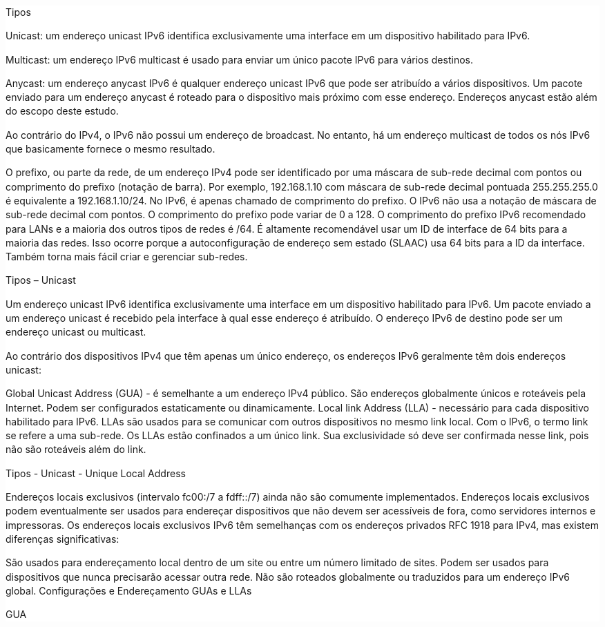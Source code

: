 Tipos

 

Unicast: um endereço unicast IPv6 identifica exclusivamente uma interface em um dispositivo habilitado para IPv6.

Multicast: um endereço IPv6 multicast é usado para enviar um único pacote IPv6 para vários destinos.

Anycast: um endereço anycast IPv6 é qualquer endereço unicast IPv6 que pode ser atribuído a vários dispositivos. Um pacote enviado para um endereço anycast é roteado para o dispositivo mais próximo com esse endereço. Endereços anycast estão além do escopo deste estudo.

Ao contrário do IPv4, o IPv6 não possui um endereço de broadcast. No entanto, há um endereço multicast de todos os nós IPv6 que basicamente fornece o mesmo resultado.

O prefixo, ou parte da rede, de um endereço IPv4 pode ser identificado por uma máscara de sub-rede decimal com pontos ou comprimento do prefixo (notação de barra). Por exemplo, 192.168.1.10 com máscara de sub-rede decimal pontuada 255.255.255.0 é equivalente a 192.168.1.10/24. No IPv6, é apenas chamado de comprimento do prefixo. O IPv6 não usa a notação de máscara de sub-rede decimal com pontos. O comprimento do prefixo pode variar de 0 a 128.  O comprimento do prefixo IPv6 recomendado para LANs e a maioria dos outros tipos de redes é /64. É altamente recomendável usar um ID de interface de 64 bits para a maioria das redes. Isso ocorre porque a autoconfiguração de endereço sem estado (SLAAC) usa 64 bits para a ID da interface. Também torna mais fácil criar e gerenciar sub-redes.

Tipos – Unicast

Um endereço unicast IPv6 identifica exclusivamente uma interface em um dispositivo habilitado para IPv6. Um pacote enviado a um endereço unicast é recebido pela interface à qual esse endereço é atribuído. O endereço IPv6 de destino pode ser um endereço unicast ou multicast.

Ao contrário dos dispositivos IPv4 que têm apenas um único endereço, os endereços IPv6 geralmente têm dois endereços unicast:

Global Unicast Address (GUA) - é semelhante a um endereço IPv4 público. São endereços globalmente únicos e roteáveis pela Internet. Podem ser configurados estaticamente ou dinamicamente.
Local link Address (LLA) - necessário para cada dispositivo habilitado para IPv6. LLAs são usados para se comunicar com outros dispositivos no mesmo link local. Com o IPv6, o termo link se refere a uma sub-rede. Os LLAs estão confinados a um único link. Sua exclusividade só deve ser confirmada nesse link, pois não são roteáveis além do link.
 

Tipos - Unicast - Unique Local Address

Endereços locais exclusivos (intervalo fc00:/7 a fdff::/7) ainda não são comumente implementados. Endereços locais exclusivos podem eventualmente ser usados ​​para endereçar dispositivos que não devem ser acessíveis de fora, como servidores internos e impressoras. Os endereços locais exclusivos IPv6 têm semelhanças com os endereços privados RFC 1918 para IPv4, mas existem diferenças significativas:

São usados ​​para endereçamento local dentro de um site ou entre um número limitado de sites.
Podem ser usados ​​para dispositivos que nunca precisarão acessar outra rede.
Não são roteados globalmente ou traduzidos para um endereço IPv6 global.
Configurações e Endereçamento GUAs e LLAs

 

GUA
